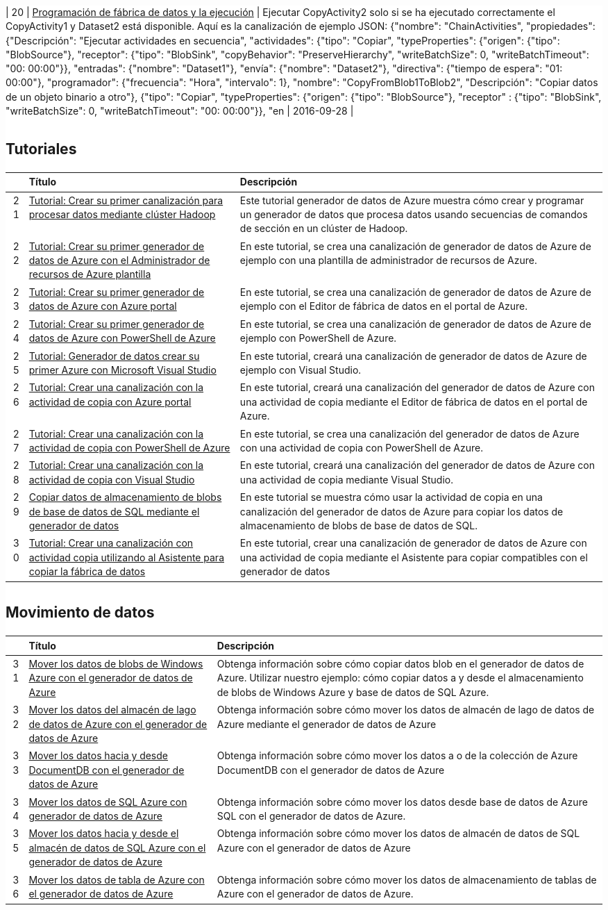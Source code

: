 | 20 | [Programación de fábrica de datos y la ejecución](data-factory-scheduling-and-execution.md) | Ejecutar CopyActivity2 solo si se ha ejecutado correctamente el CopyActivity1 y Dataset2 está disponible. Aquí es la canalización de ejemplo JSON: {"nombre": "ChainActivities", "propiedades": {"Descripción": "Ejecutar actividades en secuencia", "actividades": {"tipo": "Copiar", "typeProperties": {"origen": {"tipo": "BlobSource"}, "receptor": {"tipo": "BlobSink", "copyBehavior": "PreserveHierarchy", "writeBatchSize": 0, "writeBatchTimeout": "00: 00:00"}}, "entradas": {"nombre": "Dataset1"}, "envía": {"nombre": "Dataset2"}, "directiva": {"tiempo de espera": "01: 00:00"}, "programador": {"frecuencia": "Hora", "intervalo": 1}, "nombre": "CopyFromBlob1ToBlob2", "Descripción": "Copiar datos de un objeto binario a otro"}, {"tipo": "Copiar", "typeProperties": {"origen": {"tipo": "BlobSource"}, "receptor" : {"tipo": "BlobSink", "writeBatchSize": 0, "writeBatchTimeout": "00: 00:00"}}, "en | 2016-09-28 |





## <a name="tutorials"></a>Tutoriales

| &nbsp; | Título | Descripción |
| --: | :-- | :-- |
| 21 | [Tutorial: Crear su primer canalización para procesar datos mediante clúster Hadoop](data-factory-build-your-first-pipeline.md) | Este tutorial generador de datos de Azure muestra cómo crear y programar un generador de datos que procesa datos usando secuencias de comandos de sección en un clúster de Hadoop. |
| 22 | [Tutorial: Crear su primer generador de datos de Azure con el Administrador de recursos de Azure plantilla](data-factory-build-your-first-pipeline-using-arm.md) | En este tutorial, se crea una canalización de generador de datos de Azure de ejemplo con una plantilla de administrador de recursos de Azure. |
| 23 | [Tutorial: Crear su primer generador de datos de Azure con Azure portal](data-factory-build-your-first-pipeline-using-editor.md) | En este tutorial, se crea una canalización de generador de datos de Azure de ejemplo con el Editor de fábrica de datos en el portal de Azure. |
| 24 | [Tutorial: Crear su primer generador de datos de Azure con PowerShell de Azure](data-factory-build-your-first-pipeline-using-powershell.md) | En este tutorial, se crea una canalización de generador de datos de Azure de ejemplo con PowerShell de Azure. |
| 25 | [Tutorial: Generador de datos crear su primer Azure con Microsoft Visual Studio](data-factory-build-your-first-pipeline-using-vs.md) | En este tutorial, creará una canalización de generador de datos de Azure de ejemplo con Visual Studio. |
| 26 | [Tutorial: Crear una canalización con la actividad de copia con Azure portal](data-factory-copy-activity-tutorial-using-azure-portal.md) | En este tutorial, creará una canalización del generador de datos de Azure con una actividad de copia mediante el Editor de fábrica de datos en el portal de Azure. |
| 27 | [Tutorial: Crear una canalización con la actividad de copia con PowerShell de Azure](data-factory-copy-activity-tutorial-using-powershell.md) | En este tutorial, se crea una canalización del generador de datos de Azure con una actividad de copia con PowerShell de Azure. |
| 28 | [Tutorial: Crear una canalización con la actividad de copia con Visual Studio](data-factory-copy-activity-tutorial-using-visual-studio.md) | En este tutorial, creará una canalización del generador de datos de Azure con una actividad de copia mediante Visual Studio. |
| 29 | [Copiar datos de almacenamiento de blobs de base de datos de SQL mediante el generador de datos](data-factory-copy-data-from-azure-blob-storage-to-sql-database.md) | En este tutorial se muestra cómo usar la actividad de copia en una canalización del generador de datos de Azure para copiar los datos de almacenamiento de blobs de base de datos de SQL. |
| 30 | [Tutorial: Crear una canalización con actividad copia utilizando al Asistente para copiar la fábrica de datos](data-factory-copy-data-wizard-tutorial.md) | En este tutorial, crear una canalización de generador de datos de Azure con una actividad de copia mediante el Asistente para copiar compatibles con el generador de datos |



## <a name="data-movement"></a>Movimiento de datos

| &nbsp; | Título | Descripción |
| --: | :-- | :-- |
| 31 | [Mover los datos de blobs de Windows Azure con el generador de datos de Azure](data-factory-azure-blob-connector.md) | Obtenga información sobre cómo copiar datos blob en el generador de datos de Azure. Utilizar nuestro ejemplo: cómo copiar datos a y desde el almacenamiento de blobs de Windows Azure y base de datos de SQL Azure. |
| 32 | [Mover los datos del almacén de lago de datos de Azure con el generador de datos de Azure](data-factory-azure-datalake-connector.md) | Obtenga información sobre cómo mover los datos de almacén de lago de datos de Azure mediante el generador de datos de Azure |
| 33 | [Mover los datos hacia y desde DocumentDB con el generador de datos de Azure](data-factory-azure-documentdb-connector.md) | Obtenga información sobre cómo mover los datos a o de la colección de Azure DocumentDB con el generador de datos de Azure |
| 34 | [Mover los datos de SQL Azure con generador de datos de Azure](data-factory-azure-sql-connector.md) | Obtenga información sobre cómo mover los datos desde base de datos de Azure SQL con el generador de datos de Azure. |
| 35 | [Mover los datos hacia y desde el almacén de datos de SQL Azure con el generador de datos de Azure](data-factory-azure-sql-data-warehouse-connector.md) | Obtenga información sobre cómo mover los datos de almacén de datos de SQL Azure con el generador de datos de Azure |
| 36 | [Mover los datos de tabla de Azure con el generador de datos de Azure](data-factory-azure-table-connector.md) | Obtenga información sobre cómo mover los datos de almacenamiento de tablas de Azure con el generador de datos de Azure. |